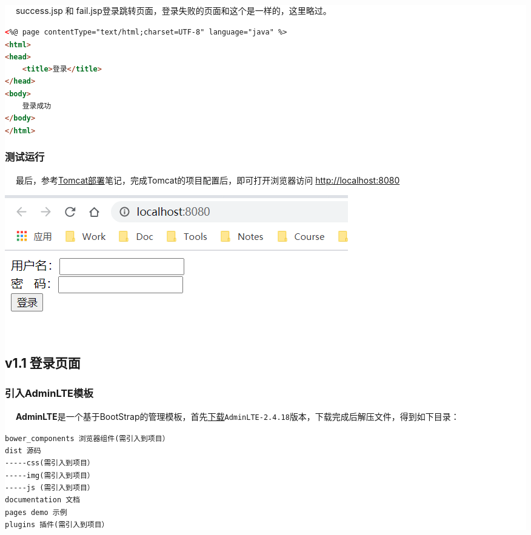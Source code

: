 ​	　success.jsp 和 fail.jsp登录跳转页面，登录失败的页面和这个是一样的，这里略过。

```html
<%@ page contentType="text/html;charset=UTF-8" language="java" %>
<html>
<head>
    <title>登录</title>
</head>
<body>
    登录成功
</body>
</html>
```



### 测试运行

​	　最后，参考[Tomcat部署](https://sh086.github.io/funtl/guide/quickstart.html#tomcat%E9%83%A8%E7%BD%B2)笔记，完成Tomcat的项目配置后，即可打开浏览器访问 <a href ="http://localhost:8080" target="view_window"> http://localhost:8080</a>

![login_1](./images/login_1.png)



## v1.1 登录页面

### 引入AdminLTE模板

​	　**AdminLTE**是一个基于BootStrap的管理模板，首先[下载](https://github.com/ColorlibHQ/AdminLTE/releases)`AdminLTE-2.4.18`版本，下载完成后解压文件，得到如下目录：

```
bower_components 浏览器组件(需引入到项目）
dist 源码
-----css(需引入到项目）
-----img(需引入到项目）
-----js (需引入到项目）
documentation 文档
pages demo 示例
plugins 插件(需引入到项目）
```
